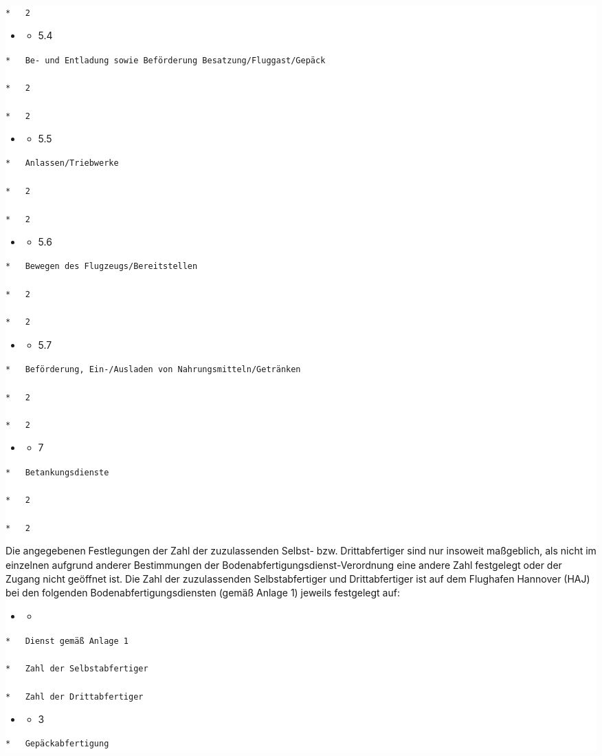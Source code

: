     *   2


*    *   5.4

    *   Be- und Entladung sowie Beförderung Besatzung/Fluggast/Gepäck

    *   2

    *   2


*    *   5.5

    *   Anlassen/Triebwerke

    *   2

    *   2


*    *   5.6

    *   Bewegen des Flugzeugs/Bereitstellen

    *   2

    *   2


*    *   5.7

    *   Beförderung, Ein-/Ausladen von Nahrungsmitteln/Getränken

    *   2

    *   2


*    *   7

    *   Betankungsdienste

    *   2

    *   2



Die angegebenen Festlegungen der Zahl der zuzulassenden Selbst- bzw. Drittabfertiger sind nur insoweit maßgeblich, als nicht im einzelnen aufgrund anderer Bestimmungen der Bodenabfertigungsdienst-Verordnung eine andere Zahl festgelegt oder der Zugang nicht geöffnet ist.
Die Zahl der zuzulassenden Selbstabfertiger und Drittabfertiger ist auf dem Flughafen Hannover (HAJ) bei den folgenden Bodenabfertigungsdiensten (gemäß Anlage 1) jeweils festgelegt auf:

*    *
    *   Dienst gemäß Anlage 1

    *   Zahl der Selbstabfertiger

    *   Zahl der Drittabfertiger


*    *   3

    *   Gepäckabfertigung

